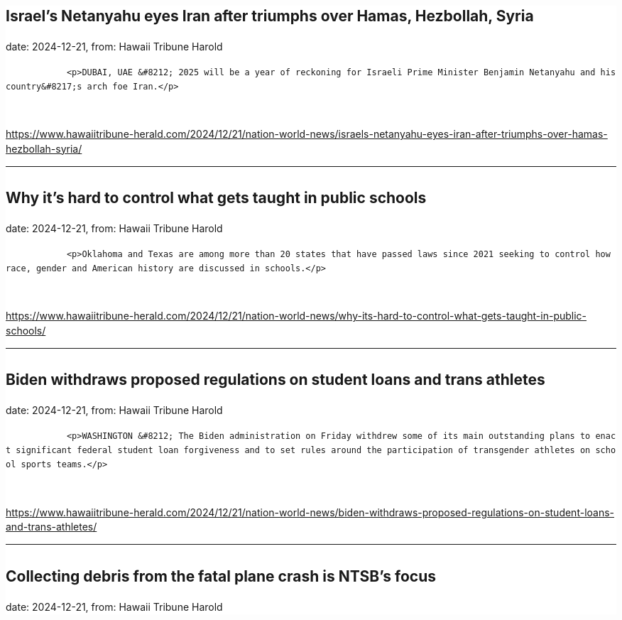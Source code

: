 ## Israel’s Netanyahu eyes Iran after triumphs over Hamas, Hezbollah, Syria

date: 2024-12-21, from: Hawaii Tribune Harold


				<p>DUBAI, UAE &#8212; 2025 will be a year of reckoning for Israeli Prime Minister Benjamin Netanyahu and his country&#8217;s arch foe Iran.</p>
			 

<br> 

<https://www.hawaiitribune-herald.com/2024/12/21/nation-world-news/israels-netanyahu-eyes-iran-after-triumphs-over-hamas-hezbollah-syria/>

---

## Why it’s hard to control what gets taught in public schools

date: 2024-12-21, from: Hawaii Tribune Harold


				<p>Oklahoma and Texas are among more than 20 states that have passed laws since 2021 seeking to control how race, gender and American history are discussed in schools.</p>
			 

<br> 

<https://www.hawaiitribune-herald.com/2024/12/21/nation-world-news/why-its-hard-to-control-what-gets-taught-in-public-schools/>

---

## Biden withdraws proposed regulations on student loans and trans athletes

date: 2024-12-21, from: Hawaii Tribune Harold


				<p>WASHINGTON &#8212; The Biden administration on Friday withdrew some of its main outstanding plans to enact significant federal student loan forgiveness and to set rules around the participation of transgender athletes on school sports teams.</p>
			 

<br> 

<https://www.hawaiitribune-herald.com/2024/12/21/nation-world-news/biden-withdraws-proposed-regulations-on-student-loans-and-trans-athletes/>

---

## Collecting debris from the fatal plane crash is NTSB’s focus

date: 2024-12-21, from: Hawaii Tribune Harold

